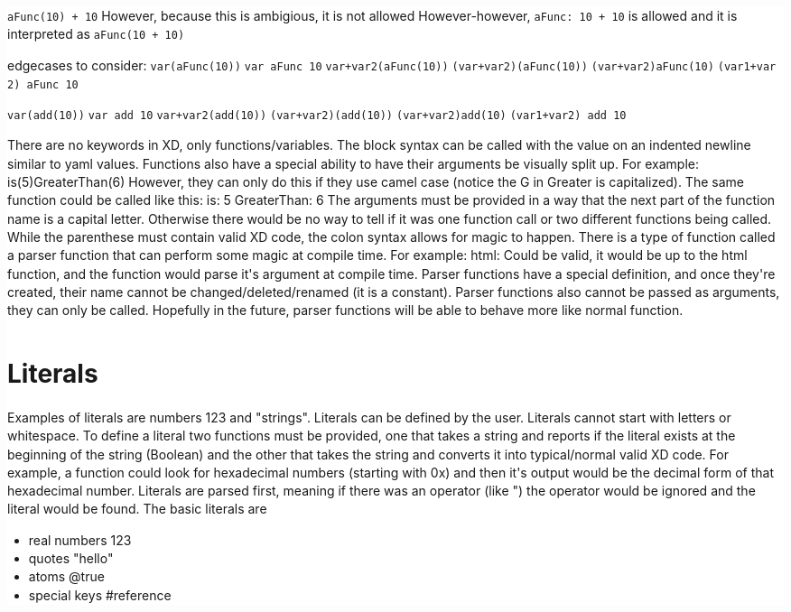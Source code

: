 `aFunc(10) + 10`
However, because this is ambigious, it is not allowed
However-however, `aFunc: 10 + 10` is allowed and it is interpreted as `aFunc(10 + 10)`

edgecases to consider:
`var(aFunc(10))`
`var aFunc 10`
`var+var2(aFunc(10))`
`(var+var2)(aFunc(10))`
`(var+var2)aFunc(10)`
`(var1+var2) aFunc 10`

`var(add(10))`
`var add 10`
`var+var2(add(10))`
`(var+var2)(add(10))`
`(var+var2)add(10)`
`(var1+var2) add 10`



There are no keywords in XD, only functions/variables. The block syntax can be called with the value on an indented newline similar to yaml values. Functions also have a special ability to have their arguments be visually split up. For example:
is(5)GreaterThan(6)
However, they can only do this if they use camel case (notice the G in Greater is capitalized). The same function could be called like this:
is: 5
GreaterThan: 6
The arguments must be provided in a way that the next part of the function name is a capital letter. Otherwise there would be no way to tell if it was one function call or two different functions being called. While the parenthese must contain valid XD code, the colon syntax allows for magic to happen.
There is a type of function called a parser function that can perform some magic at compile time. For example:
html:  <script></script>
Could be valid, it would be up to the html function, and the function would parse it's argument at compile time. Parser functions have a special definition, and once they're created, their name cannot be changed/deleted/renamed (it is a constant). Parser functions also cannot be passed as arguments, they can only be called. Hopefully in the future, parser functions will be able to behave more like normal function.



# Literals
Examples of literals are numbers 123 and "strings". Literals can be defined by the user. Literals cannot start with letters or whitespace. To define a literal two functions must be provided, one that takes a string and reports if the literal exists at the beginning of the string (Boolean) and the other that takes the string and converts it into typical/normal valid XD code. For example, a function could look for hexadecimal numbers (starting with 0x) and then it's output would be the decimal form of that hexadecimal number. Literals are parsed first, meaning if there was an operator (like ") the operator would be ignored and the literal would be found.
The basic literals are
- real numbers 123
- quotes "hello"
- atoms @true
- special keys #reference
